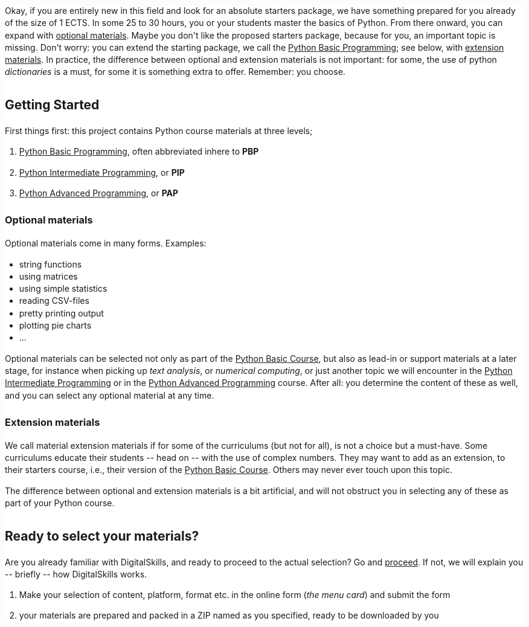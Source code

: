 Okay, if you are entirely new in this field and look for an absolute starters package, we have something prepared for you already of the size of 1 ECTS. In some 25 to 30 hours, you or your students master the basics of Python. From there onward, you can expand with [optional materials](#optional-materials). Maybe you don't like the proposed starters package, because for you, an important topic is missing. Don't worry: you can extend the starting package, we call the [Python Basic Programming](#python-basic-programming); see below, with [extension materials](#extension-materials). In practice, the difference between optional and extension materials is not important: for some, the use of python *dictionaries* is a must, for some it is something extra to offer. Remember: you choose.

## Getting Started

First things first: this project contains Python course materials at three levels;

1. [Python Basic Programming](#pbp), often abbreviated inhere to **PBP**

2. [Python Intermediate Programming](#pip), or **PIP**

3. [Python Advanced Programming](#pap), or **PAP**

### Optional materials
Optional materials come in many forms. Examples:

* string functions
* using matrices
* using simple statistics
* reading CSV-files
* pretty printing output
* plotting pie charts
* ...

Optional materials can be selected not only as part of the [Python Basic Course](#pbp), but also as lead-in or support materials at a later stage, for instance when picking up *text analysis*, or *numerical computing*, or just another topic we will encounter in the [Python Intermediate Programming](#pip) or in the [Python Advanced Programming](#pap) course. After all: you determine the content of these as well, and you can select any optional material at any time.

### Extension materials
We call material extension materials if for some of the curriculums (but not for all), is not a choice but a must-have. Some curriculums educate their students -- head on -- with the use of complex numbers. They may want to add as an extension, to their starters course, i.e., their version of the [Python Basic Course](#pbp). Others may never ever touch upon this topic.

The difference between optional and extension materials is a bit artificial, and will not obstruct you in selecting any of these as part of your Python course.

## Ready to select your materials?
Are you already familiar with DigitalSkills, and ready to proceed to the actual selection? Go and [proceed](#selecting-your-course). If not, we will explain you -- briefly -- how DigitalSkills works.

1. Make your selection of content, platform, format etc. in the online form (*the menu card*) and submit the form

2. your materials are prepared and packed in a ZIP named as you specified, ready to be downloaded by you
